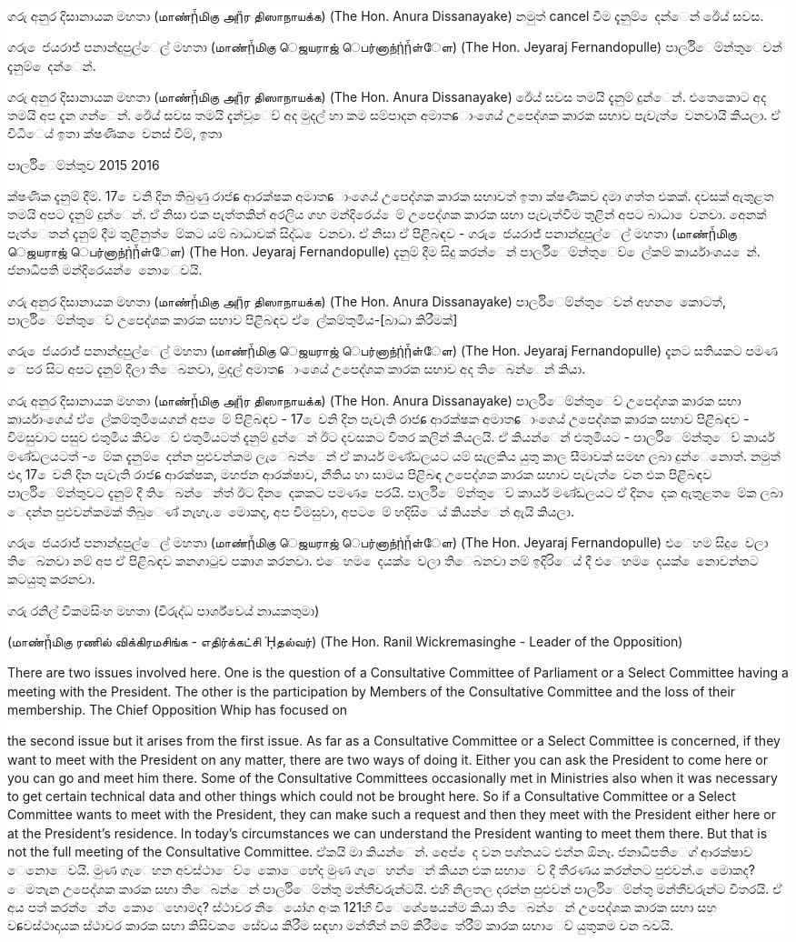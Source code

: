 ගරු අනුර දිසානායක මහතා (மாண்ᾗமிகு அᾔர திஸாநாயக்க) (The Hon. Anura Dissanayake) නමුත් cancel වීම දැනුම් ෙදන්ෙන් ඊෙය් සවස.

ගරු ෙජයරාජ් පනාන්දුපුල්ෙල් මහතා (மாண்ᾗமிகு ெஜயராஜ் ெபர்னாந்ᾐᾗள்ேள) (The Hon. Jeyaraj Fernandopulle) පාර්ලිෙම්න්තුෙවන් දැනුම් ෙදන්ෙන්.

ගරු අනුර දිසානායක මහතා (மாண்ᾗமிகு அᾔர திஸாநாயக்க) (The Hon. Anura Dissanayake) ඊෙය් සවස තමයි දැනුම් දුන්ෙන්. එතෙකොට අද තමයි අප දැන ගන්ෙන්. ඊෙය් සවස තමයි දැන්වූෙව් අද මුදල් හා කම සම්පාදන අමාතɕාංශෙය් උපෙද්ශක කාරක සභාව පැවැත් ෙවනවායි කියලා. ඒ විධිෙය් ඉතා ක්ෂණික ෙවනස් වීම්, ඉතා

පාර්ලිෙම්න්තුව 2015 2016

ක්ෂණික දැනුම් දීම්. 17 ෙවනි දින තිබුණු රාජɕ ආරක්ෂක අමාතɕාංශෙය් උපෙද්ශක කාරක සභාවත් ඉතා ක්ෂණිකව දමා ගත්ත එකක්. දවසක් ඇතුළත තමයි අපට දැනුම් දුන්ෙන්. ඒ නිසා එක පැත්තකින් අරලිය ගහ මන්දිරෙය් ෙම් උපෙද්ශක කාරක සභා පැවැත්වීම තුළින් අපට බාධා ෙවනවා. අෙනක් පැත්ෙතන් දැනුම් දීම තුළිනුත් ෙම්කට යම් බාධාවක් සිද්ධ ෙවනවා. ඒ නිසා ඒ පිළිබඳව - ගරු ෙජයරාජ් පනාන්දුපුල්ෙල් මහතා (மாண்ᾗமிகு ெஜயராஜ் ெபர்னாந்ᾐᾗள்ேள) (The Hon. Jeyaraj Fernandopulle) දැනුම් දීම සිදු කරන්ෙන් පාර්ලිෙම්න්තුෙව් ෙල්කම් කාර්යාංශය ෙන්. ජනාධිපති මන්දිරෙයන් ෙනොෙවයි.

ගරු අනුර දිසානායක මහතා (மாண்ᾗமிகு அᾔர திஸாநாயக்க) (The Hon. Anura Dissanayake) පාර්ලිෙම්න්තුෙවන් අහන ෙකොටත්, පාර්ලිෙම්න්තුෙව් උපෙද්ශක කාරක සභාව පිළිබඳව ඒ ෙල්කම්තුමිය-[බාධා කිරීමක්]

ගරු ෙජයරාජ් පනාන්දුපුල්ෙල් මහතා (மாண்ᾗமிகு ெஜயராஜ் ெபர்னாந்ᾐᾗள்ேள) (The Hon. Jeyaraj Fernandopulle) දැනට සතියකට පමණ ෙපර සිට අපට දැනුම් දීලා තිෙබනවා, මුදල් අමාතɕාංශෙය් උපෙද්ශක කාරක සභාව අද තිෙබන්ෙන් කියා.

ගරු අනුර දිසානායක මහතා (மாண்ᾗமிகு அᾔர திஸாநாயக்க) (The Hon. Anura Dissanayake) පාර්ලිෙම්න්තුෙව් උපෙද්ශක කාරක සභා කාර්යාංශෙය් ඒ ෙල්කම්තුමියෙගන් අප ෙම් පිළිබඳව - 17 ෙවනි දින පැවැති රාජɕ ආරක්ෂක අමාතɕාංශෙය් උපෙද්ශක කාරක සභාව පිළිබඳව - විමසුවාට පසුව එතුමිය කිව්ෙව් එතුමියටත් දැනුම් දුන්ෙන් ඊට දවසකට විතර කලින් කියලයි. ඒ කියන්ෙන් එතුමියට - පාර්ලිෙම්න්තුෙව් කාර්ය මණ්ඩලයටත් - ෙම්ක දැනුම් ෙදන්න පුළුවන්කම ලැෙබන්ෙන් ඒ කාර්ය මණ්ඩලයට යම් සැලකිය යුතු කාල සීමාවක් සමඟ ලබා දුන්ෙනොත්. නමුත් එදා 17 ෙවනි දින පැවැති රාජɕ ආරක්ෂක, මහජන ආරක්ෂාව, නීතිය හා සාමය පිළිබඳ උපෙද්ශක කාරක සභාව පැවැත් ෙවන එක පිළිබඳව පාර්ලිෙම්න්තුවට දැනුම් දී තිෙබන්ෙන්ත් ඊට දින ෙදකකට පමණ ෙපරයි. පාර්ලිෙම්න්තුෙව් කාර්ය මණ්ඩලයට ඒ දින ෙදක ඇතුළත ෙම්ක ලබා ෙදන්න පුළුවන්කමක් තිබුෙණ් නැහැ. ෙමොකද, අප විමසුවා, අපට ෙම් හදිසිෙය් කියන්ෙන් ඇයි කියලා.

ගරු ෙජයරාජ් පනාන්දුපුල්ෙල් මහතා (மாண்ᾗமிகு ெஜயராஜ் ெபர்னாந்ᾐᾗள்ேள) (The Hon. Jeyaraj Fernandopulle) එෙහම සිදු ෙවලා තිෙබනවා නම් අප ඒ පිළිබඳව කනගාටුව පකාශ කරනවා. එෙහම ෙදයක් ෙවලා තිෙබනවා නම් ඉදිරිෙය් දී එෙහම ෙදයක් ෙනොවන්නට කටයුතු කරනවා.

ගරු රනිල් විකමසිංහ මහතා (විරුද්ධ පාර්ශ්වෙය් නායකතුමා)

(மாண்ᾗமிகு ரணில் விக்கிரமசிங்க - எதிர்க்கட்சி ᾙதல்வர்) (The Hon. Ranil Wickremasinghe - Leader of the Opposition)

There are two issues involved here. One is the question of a Consultative Committee of Parliament or a Select Committee having a meeting with the President. The other is the participation by Members of the Consultative Committee and the loss of their membership. The Chief Opposition Whip has focused on

the second issue but it arises from the first issue. As far as a Consultative Committee or a Select Committee is concerned, if they want to meet with the President on any matter, there are two ways of doing it. Either you can ask the President to come here or you can go and meet him there. Some of the Consultative Committees occasionally met in Ministries also when it was necessary to get certain technical data and other things which could not be brought here. So if a Consultative Committee or a Select Committee wants to meet with the President, they can make such a request and then they meet with the President either here or at the President’s residence. In today’s circumstances we can understand the President wanting to meet them there. But that is not the full meeting of the Consultative Committee. ඒකයි මා කියන්ෙන්. අෙප් ෙද වන පශ්නයට එන්න ඕනෑ. ජනාධිපතිෙග් ආරක්ෂාව ෙනොෙවයි. මුණ ගැෙහන අවස්ථාෙව් ෙකොෙහේද මුණ ගැෙහන්ෙන් කියන එක සභාෙව් දී තීරණය කරන්නට පුළුවන්. ෙමොකද? ෙමතැන උපෙද්ශක කාරක සභා තිෙබන්ෙන් පාර්ලිෙම්න්තු මන්තීවරුන්ටයි. එහි නිලතල දරන්න පුළුවන් පාර්ලිෙම්න්තු මන්තීවරුන්ට විතරයි. ඒ අය පත් කරන්ෙන් ෙකොෙහොමද? ස්ථාවර නිෙයෝග අංක 121හි විෙශේෂෙයන්ම කියා තිෙබන්ෙන් උපෙද්ශක කාරක සභා සහ වɕවස්ථාදායක ස්ථාවර කාරක සභා කිසිවක ෙසේවය කිරීම සඳහා මන්තීන් නම් කිරීම ෙත්රීම් කාරක සභාෙව් යුතුකම වන බවයි.
